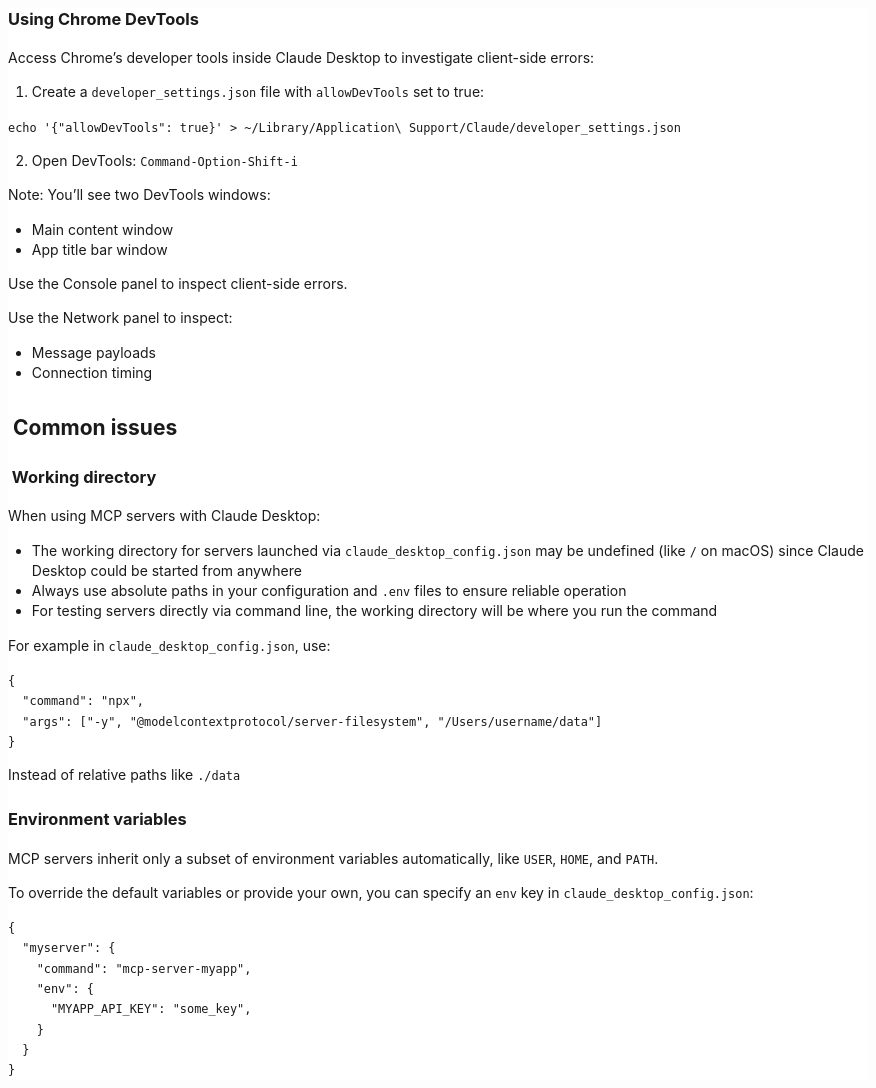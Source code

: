 ### [​](#using-chrome-devtools) Using Chrome DevTools

Access Chrome’s developer tools inside Claude Desktop to investigate client-side errors:

1. Create a `developer_settings.json` file with `allowDevTools` set to true:

```
echo '{"allowDevTools": true}' > ~/Library/Application\ Support/Claude/developer_settings.json

```

2. Open DevTools: `Command-Option-Shift-i`

Note: You’ll see two DevTools windows:

* Main content window
* App title bar window

Use the Console panel to inspect client-side errors.

Use the Network panel to inspect:

* Message payloads
* Connection timing

## [​](#common-issues) Common issues

### [​](#working-directory) Working directory

When using MCP servers with Claude Desktop:

* The working directory for servers launched via `claude_desktop_config.json` may be undefined (like `/` on macOS) since Claude Desktop could be started from anywhere
* Always use absolute paths in your configuration and `.env` files to ensure reliable operation
* For testing servers directly via command line, the working directory will be where you run the command

For example in `claude_desktop_config.json`, use:

```
{
  "command": "npx",
  "args": ["-y", "@modelcontextprotocol/server-filesystem", "/Users/username/data"]
}

```

Instead of relative paths like `./data`

### [​](#environment-variables) Environment variables

MCP servers inherit only a subset of environment variables automatically, like `USER`, `HOME`, and `PATH`.

To override the default variables or provide your own, you can specify an `env` key in `claude_desktop_config.json`:

```
{
  "myserver": {
    "command": "mcp-server-myapp",
    "env": {
      "MYAPP_API_KEY": "some_key",
    }
  }
}

```
